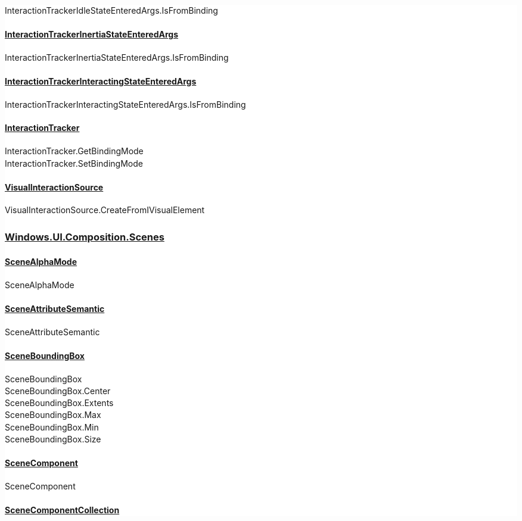 InteractionTrackerIdleStateEnteredArgs.IsFromBinding

#### <a name="interactiontrackerinertiastateenteredargs"></a>[InteractionTrackerInertiaStateEnteredArgs](/uwp/api/windows.ui.composition.interactions.interactiontrackerinertiastateenteredargs)

InteractionTrackerInertiaStateEnteredArgs.IsFromBinding

#### <a name="interactiontrackerinteractingstateenteredargs"></a>[InteractionTrackerInteractingStateEnteredArgs](/uwp/api/windows.ui.composition.interactions.interactiontrackerinteractingstateenteredargs)

InteractionTrackerInteractingStateEnteredArgs.IsFromBinding

#### <a name="interactiontracker"></a>[InteractionTracker](/uwp/api/windows.ui.composition.interactions.interactiontracker)

InteractionTracker.GetBindingMode <br> InteractionTracker.SetBindingMode

#### <a name="visualinteractionsource"></a>[VisualInteractionSource](/uwp/api/windows.ui.composition.interactions.visualinteractionsource)

VisualInteractionSource.CreateFromIVisualElement

### <a name="windowsuicompositionscenes"></a>[Windows.UI.Composition.Scenes](/uwp/api/windows.ui.composition.scenes)

#### <a name="scenealphamode"></a>[SceneAlphaMode](/uwp/api/windows.ui.composition.scenes.scenealphamode)

SceneAlphaMode

#### <a name="sceneattributesemantic"></a>[SceneAttributeSemantic](/uwp/api/windows.ui.composition.scenes.sceneattributesemantic)

SceneAttributeSemantic

#### <a name="sceneboundingbox"></a>[SceneBoundingBox](/uwp/api/windows.ui.composition.scenes.sceneboundingbox)

SceneBoundingBox <br> SceneBoundingBox.Center <br> SceneBoundingBox.Extents <br> SceneBoundingBox.Max <br> SceneBoundingBox.Min <br> SceneBoundingBox.Size

#### <a name="scenecomponent"></a>[SceneComponent](/uwp/api/windows.ui.composition.scenes.scenecomponent)

SceneComponent

#### <a name="scenecomponentcollection"></a>[SceneComponentCollection](/uwp/api/windows.ui.composition.scenes.scenecomponentcollection)
